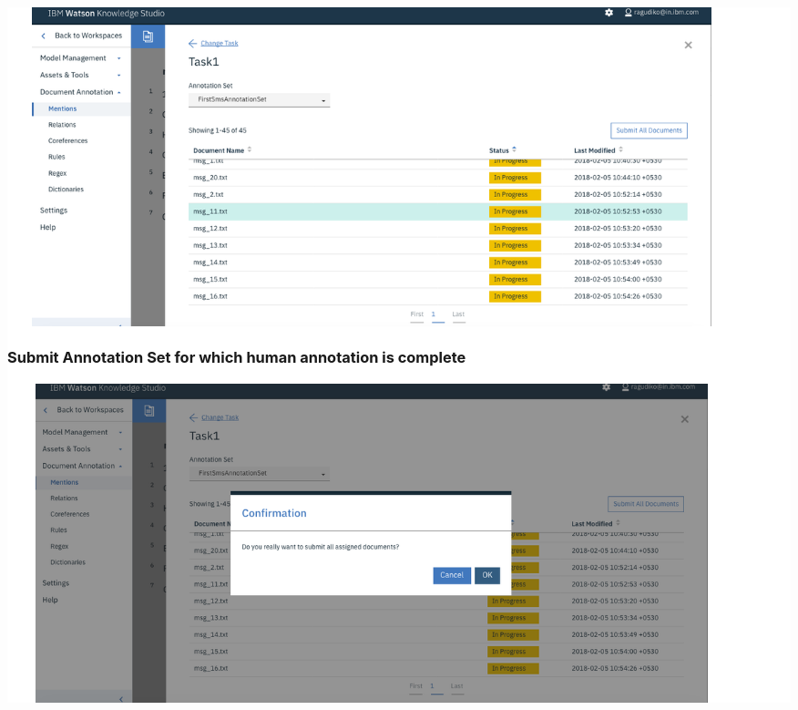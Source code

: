 <img src="images/wks/Task-13-annotation-documents status.png" width="800" height="350" align="center">

### Submit Annotation Set for which human annotation is complete
<img src="images/wks/Task-14-annotation-submit annotated documents.png" width="800" height="350" align="center">